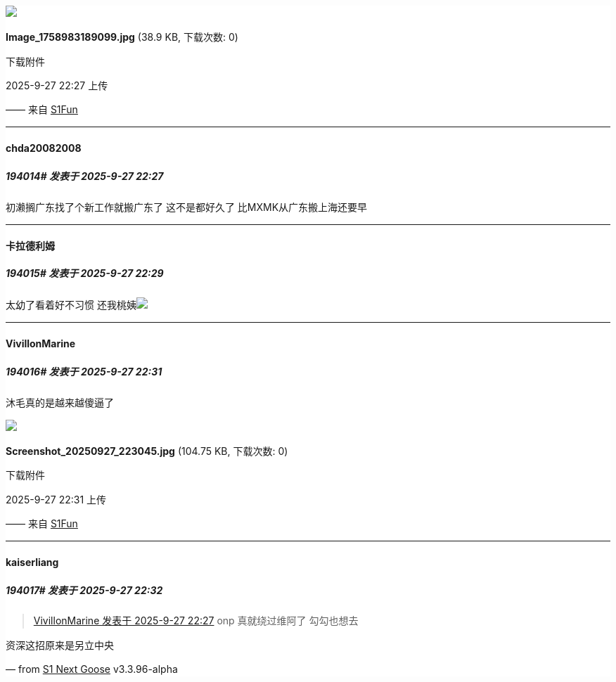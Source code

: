 <img src="https://img.stage1st.com/forum/202509/27/222726osoj461qca8go1mc.jpg" referrerpolicy="no-referrer">

<strong>Image_1758983189099.jpg</strong> (38.9 KB, 下载次数: 0)

下载附件

2025-9-27 22:27 上传

—— 来自 [S1Fun](https://s1fun.koalcat.com)

*****

####  chda20082008  
##### 194014#       发表于 2025-9-27 22:27

初濑搁广东找了个新工作就搬广东了 这不是都好久了 比MXMK从广东搬上海还要早


*****

####  卡拉德利姆  
##### 194015#       发表于 2025-9-27 22:29

太幼了看着好不习惯
还我桃姨<img src="https://static.stage1st.com/image/smiley/face2017/134.png" referrerpolicy="no-referrer">

*****

####  VivillonMarine  
##### 194016#       发表于 2025-9-27 22:31

沐毛真的是越来越傻逼了

<img src="https://img.stage1st.com/forum/202509/27/223125bq7r8np1hgp7gpd3.jpg" referrerpolicy="no-referrer">

<strong>Screenshot_20250927_223045.jpg</strong> (104.75 KB, 下载次数: 0)

下载附件

2025-9-27 22:31 上传

—— 来自 [S1Fun](https://s1fun.koalcat.com)

*****

####  kaiserliang  
##### 194017#       发表于 2025-9-27 22:32

<blockquote><a href="httphttps://stage1st.com/2b/forum.php?mod=redirect&amp;goto=findpost&amp;pid=68498056&amp;ptid=2184782" target="_blank">VivillonMarine 发表于 2025-9-27 22:27</a>
onp
真就绕过维阿了
勾勾也想去</blockquote>
资深这招原来是另立中央

— from [S1 Next Goose](https://www.pgyer.com/xfPejhuq) v3.3.96-alpha
